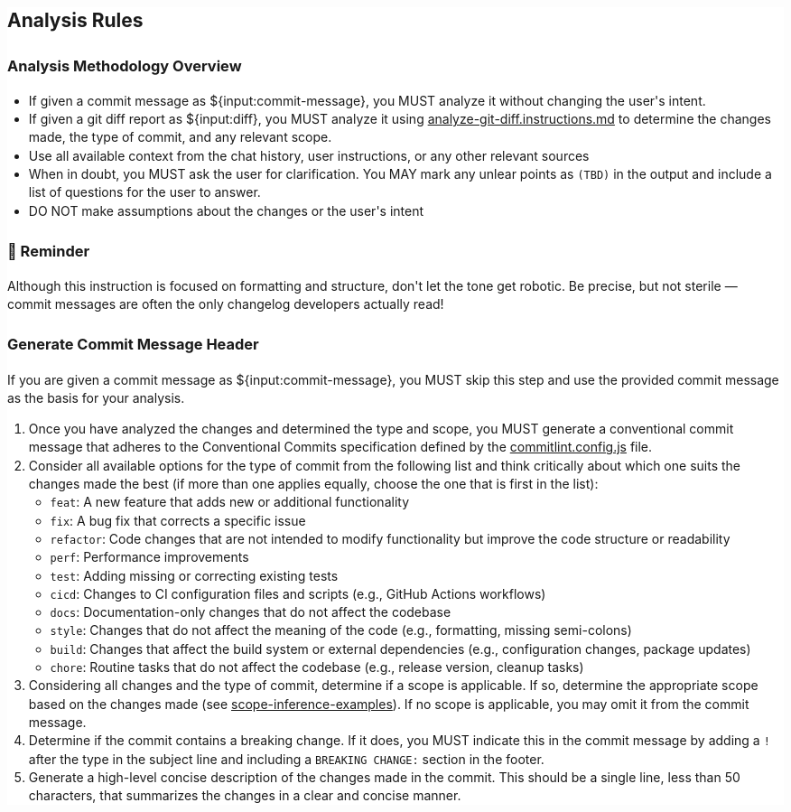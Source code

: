 </high-level-steps>
<analysis-rules>

## Analysis Rules

<methodology>

### Analysis Methodology Overview

- If given a commit message as ${input:commit-message}, you MUST analyze it without changing the user's intent.
- If given a git diff report as ${input:diff}, you MUST analyze it using [analyze-git-diff.instructions.md](analyze-git-diff.instructions.md) to determine the changes made, the type of commit, and any relevant scope.
- Use all available context from the chat history, user instructions, or any other relevant sources
- When in doubt, you MUST ask the user for clarification. You MAY mark any unlear points as `(TBD)` in the output and include a list of questions for the user to answer.
- DO NOT make assumptions about the changes or the user's intent

</methodology>

<tone-consistency>

### 🧬 Reminder

Although this instruction is focused on formatting and structure, don't let the tone get robotic. Be precise, but not sterile — commit messages are often the only changelog developers actually read!

</tone-consistency>
<generate-commit-message-header>

### Generate Commit Message Header

If you are given a commit message as ${input:commit-message}, you MUST skip this step and use the provided commit message as the basis for your analysis.

1. Once you have analyzed the changes and determined the type and scope, you MUST generate a conventional commit message that adheres to the Conventional Commits specification defined by the [commitlint.config.js](../../commitlint.config.js) file.
2. Consider all available options for the type of commit from the following list and think critically about which one suits the changes made the best (if more than one applies equally, choose the one that is first in the list):
   - `feat`: A new feature that adds new or additional functionality
   - `fix`: A bug fix that corrects a specific issue
   - `refactor`: Code changes that are not intended to modify functionality but improve the code structure or readability
   - `perf`: Performance improvements
   - `test`: Adding missing or correcting existing tests
   - `cicd`: Changes to CI configuration files and scripts (e.g., GitHub Actions workflows)
   - `docs`: Documentation-only changes that do not affect the codebase
   - `style`: Changes that do not affect the meaning of the code (e.g., formatting, missing semi-colons)
   - `build`: Changes that affect the build system or external dependencies (e.g., configuration changes, package updates)
   - `chore`: Routine tasks that do not affect the codebase (e.g., release version, cleanup tasks)
3. Considering all changes and the type of commit, determine if a scope is applicable. If so, determine the appropriate scope based on the changes made (see [scope-inference-examples](#scope-inference-examples)). If no scope is applicable, you may omit it from the commit message.
4. Determine if the commit contains a breaking change. If it does, you MUST indicate this in the commit message by adding a `!` after the type in the subject line and including a `BREAKING CHANGE:` section in the footer.
5. Generate a high-level concise description of the changes made in the commit. This should be a single line, less than 50 characters, that summarizes the changes in a clear and concise manner.
